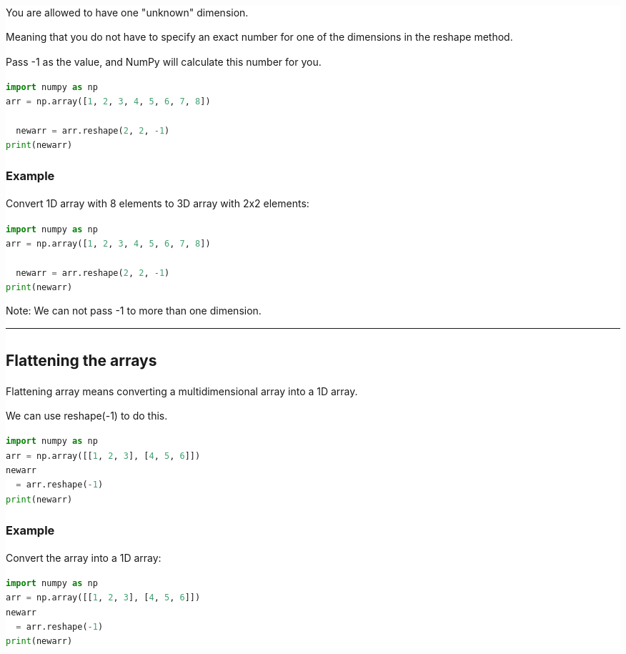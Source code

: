 You are allowed to have one "unknown" dimension.

Meaning that you do not have to specify an exact number for one of the 
dimensions in the reshape method.

Pass -1 as the value, and NumPy will 
calculate this number for you.

```python
import numpy as np
arr = np.array([1, 2, 3, 4, 5, 6, 7, 8])

  newarr = arr.reshape(2, 2, -1)
print(newarr)
```


### Example

Convert 1D array with 8 elements to 3D array with 2x2 elements:

```python
import numpy as np
arr = np.array([1, 2, 3, 4, 5, 6, 7, 8])

  newarr = arr.reshape(2, 2, -1)
print(newarr)
```

Note: We can not pass -1 to more than one dimension.


---


## Flattening the arrays

Flattening array means converting a multidimensional array into a 1D array.

We can use reshape(-1) to do this.

```python
import numpy as np
arr = np.array([[1, 2, 3], [4, 5, 6]])
newarr 
  = arr.reshape(-1)
print(newarr)
```


### Example

Convert the array into a 1D array:

```python
import numpy as np
arr = np.array([[1, 2, 3], [4, 5, 6]])
newarr 
  = arr.reshape(-1)
print(newarr)
```
